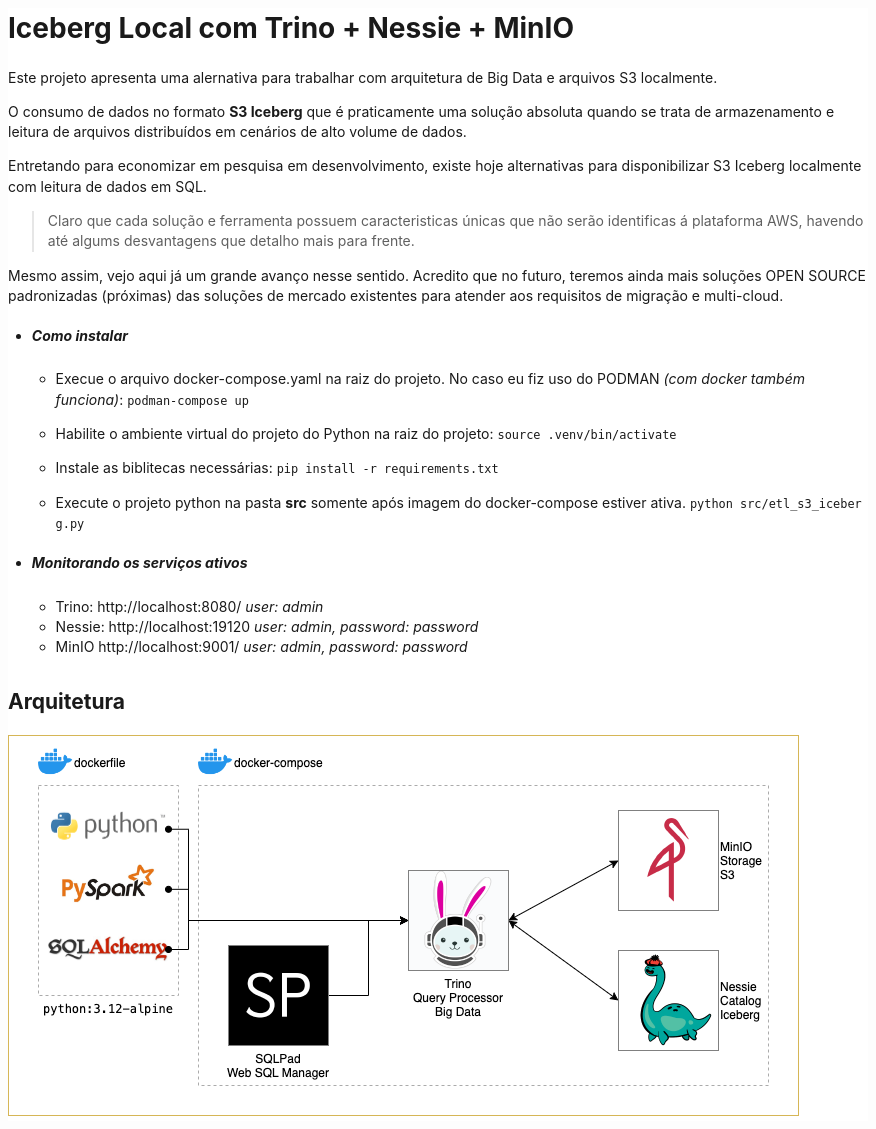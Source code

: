 # Iceberg Local com Trino + Nessie + MinIO
Este projeto apresenta uma alernativa para trabalhar com arquitetura de Big Data e arquivos S3 localmente.

O consumo de dados no formato **S3 Iceberg** que é praticamente uma solução absoluta quando se trata de armazenamento e leitura de arquivos distribuídos em cenários de alto volume de dados.

Entretando para economizar em pesquisa em desenvolvimento, existe hoje alternativas para disponibilizar S3 Iceberg localmente com leitura de dados em SQL.

> Claro que cada solução e ferramenta possuem caracteristicas únicas que não serão identificas á plataforma AWS, havendo até algums desvantagens que detalho mais para frente. 

Mesmo assim, vejo aqui já um grande avanço nesse sentido. Acredito que no futuro, teremos ainda mais soluções OPEN SOURCE padronizadas (próximas) das soluções de mercado existentes para atender aos requisitos de migração e multi-cloud.

- ##### Como instalar
  - Execue o arquivo docker-compose.yaml na raiz do projeto. No caso eu fiz uso do PODMAN _(com docker também funciona)_:
`podman-compose up`

  - Habilite o ambiente virtual do projeto do Python na raiz do projeto:
`source .venv/bin/activate`
  - Instale as biblitecas necessárias:
`pip install -r requirements.txt`
  - Execute o projeto python na pasta **src** somente após imagem do docker-compose estiver ativa.
`python src/etl_s3_iceberg.py`

- ##### Monitorando os serviços ativos
  - Trino: http://localhost:8080/
    _user: admin_
  - Nessie: http://localhost:19120
    _user: admin, password: password_
  - MinIO http://localhost:9001/
    _user: admin, password: password_

## Arquitetura
![elementos de arquitetura](./images/arquitetura_s3_iceberg_trino.png)
